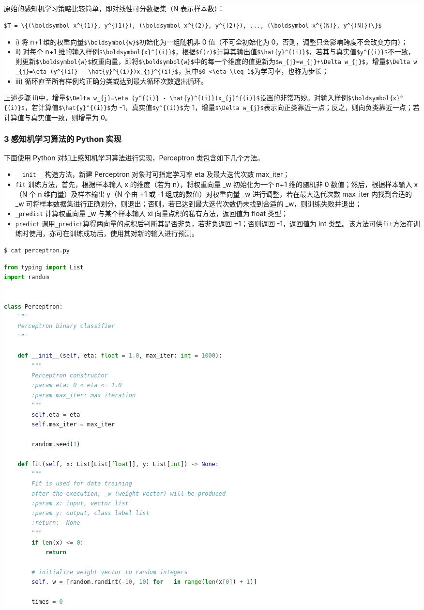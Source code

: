 原始的感知机学习策略比较简单，即对线性可分数据集（N 表示样本数）：

`$T = \{(\boldsymbol x^{(1)}, y^{(1)}), (\boldsymbol x^{(2)}, y^{(2)}), ..., (\boldsymbol x^{(N)}, y^{(N)})\}$`

- i) 将 n+1 维的权重向量`$\boldsymbol{w}$`初始化为一组随机非 0 值（不可全初始化为 0，否则，调整只会影响跨度不会改变方向）；
- ii) 对每个 n+1 维的输入样例`$\boldsymbol{x}^{(i)}$`，根据`$f(z)$`计算其输出值`$\hat{y}^{(i)}$`，若其与真实值`$y^{(i)}$`不一致，则更新`$\boldsymbol{w}$`权重向量，即将`$\boldsymbol{w}$`中的每一个维度的值更新为`$w_{j}=w_{j}+\Delta w_{j}$`，增量`$\Delta w_{j}=\eta (y^{(i)} - \hat{y}^{(i)})x_{j}^{(i)}$`，其中`$0 <\eta \leq 1$`为学习率，也称为步长；
- iii) 循环直至所有样例均正确分类或达到最大循环次数退出循环。

上述步骤 ii)中，增量`$\Delta w_{j}=\eta (y^{(i)} - \hat{y}^{(i)})x_{j}^{(i)}$`设置的非常巧妙。对输入样例`$\boldsymbol{x}^{(i)}$`，若计算值`$\hat{y}^{(i)}$`为 -1，真实值`$y^{(i)}$`为 1，增量`$\Delta w_{j}$`表示向正类靠近一点；反之，则向负类靠近一点；若计算值与真实值一致，则增量为 0。

### 3 感知机学习算法的 Python 实现

下面使用 Python 对如上感知机学习算法进行实现，Perceptron 类包含如下几个方法。

- `__init__` 构造方法，新建 Perceptron 对象时可指定学习率 eta 及最大迭代次数 max_iter；
- `fit` 训练方法，首先，根据样本输入 x 的维度（若为 n），将权重向量 \_w 初始化为一个 n+1 维的随机非 0 数值；然后，根据样本输入 x（N 个 n 维向量）及样本输出 y（N 个由 +1 或 -1 组成的数值）对权重向量 \_w 进行调整，若在最大迭代次数 max_iter 内找到合适的 \_w 可将样本数据集进行正确划分，则退出；否则，若已达到最大迭代次数仍未找到合适的 \_w，则训练失败并退出；
- `_predict` 计算权重向量 \_w 与某个样本输入 xi 向量点积的私有方法，返回值为 float 类型；
- `predict` 调用`_predict`算得两向量的点积后判断其是否非负，若非负返回 +1；否则返回 -1，返回值为 int 类型。该方法可供`fit`方法在训练时使用，亦可在训练成功后，使用其对新的输入进行预测。

```text
$ cat perceptron.py
```

```python
from typing import List
import random


class Perceptron:
    """
    Perceptron binary classifier
    """

    def __init__(self, eta: float = 1.0, max_iter: int = 1000):
        """
        Perceptron constructor
        :param eta: 0 < eta <= 1.0
        :param max_iter: max iteration
        """
        self.eta = eta
        self.max_iter = max_iter

        random.seed(1)

    def fit(self, x: List[List[float]], y: List[int]) -> None:
        """
        Fit is used for data training
        after the execution, _w (weight vector) will be produced
        :param x: input, vector list
        :param y: output, class label list
        :return:  None
        """
        if len(x) <= 0:
            return

        # initialize weight vector to random integers
        self._w = [random.randint(-10, 10) for _ in range(len(x[0]) + 1)]

        times = 0
```